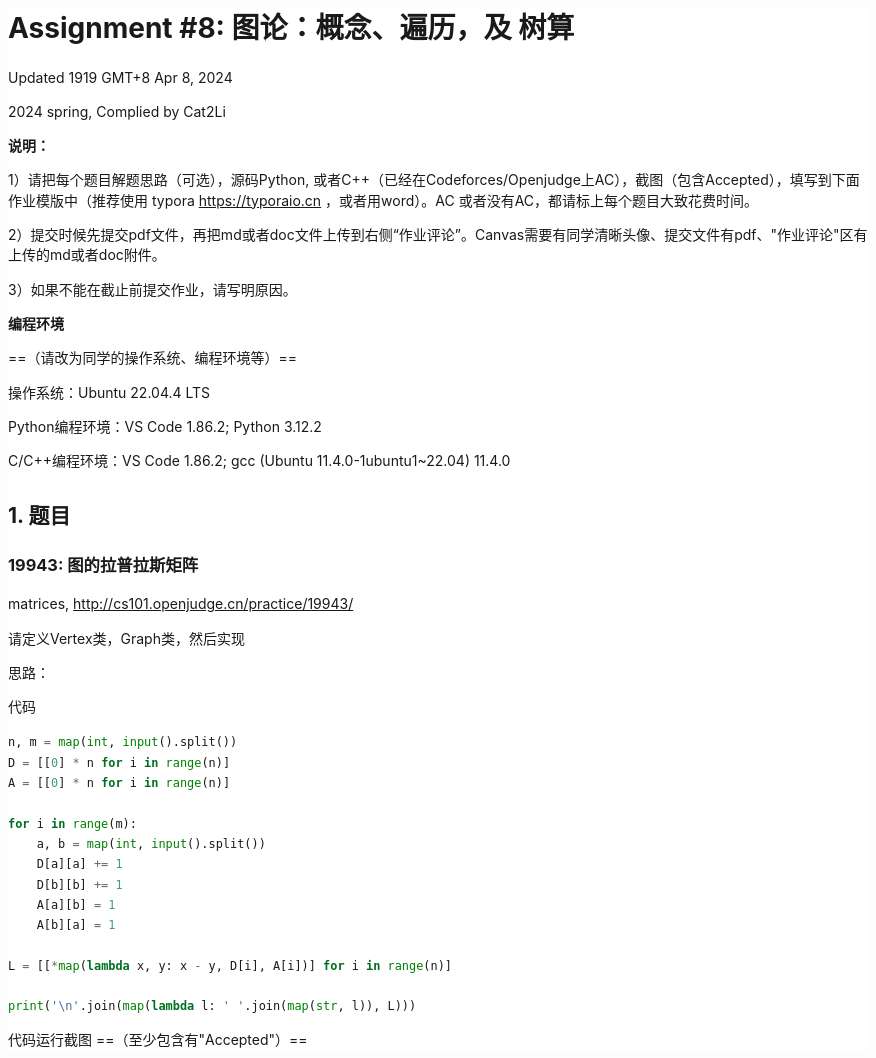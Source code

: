 # Assignment #8: 图论：概念、遍历，及 树算

Updated 1919 GMT+8 Apr 8, 2024

2024 spring, Complied by Cat2Li

**说明：**

1）请把每个题目解题思路（可选），源码Python, 或者C++（已经在Codeforces/Openjudge上AC），截图（包含Accepted），填写到下面作业模版中（推荐使用 typora <https://typoraio.cn> ，或者用word）。AC 或者没有AC，都请标上每个题目大致花费时间。

2）提交时候先提交pdf文件，再把md或者doc文件上传到右侧“作业评论”。Canvas需要有同学清晰头像、提交文件有pdf、"作业评论"区有上传的md或者doc附件。

3）如果不能在截止前提交作业，请写明原因。

**编程环境**

==（请改为同学的操作系统、编程环境等）==

操作系统：Ubuntu 22.04.4 LTS

Python编程环境：VS Code 1.86.2; Python 3.12.2

C/C++编程环境：VS Code 1.86.2; gcc (Ubuntu 11.4.0-1ubuntu1~22.04) 11.4.0

## 1. 题目

### 19943: 图的拉普拉斯矩阵

matrices, <http://cs101.openjudge.cn/practice/19943/>

请定义Vertex类，Graph类，然后实现

思路：

代码

```python
n, m = map(int, input().split())
D = [[0] * n for i in range(n)]
A = [[0] * n for i in range(n)]

for i in range(m):
    a, b = map(int, input().split())
    D[a][a] += 1
    D[b][b] += 1
    A[a][b] = 1
    A[b][a] = 1

L = [[*map(lambda x, y: x - y, D[i], A[i])] for i in range(n)]

print('\n'.join(map(lambda l: ' '.join(map(str, l)), L)))
```

代码运行截图 ==（至少包含有"Accepted"）==